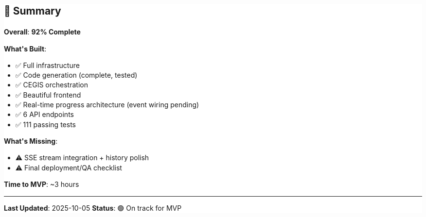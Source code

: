 
## 🎊 Summary

**Overall**: **92% Complete**

**What's Built**:
- ✅ Full infrastructure
- ✅ Code generation (complete, tested)
- ✅ CEGIS orchestration
- ✅ Beautiful frontend
- ✅ Real-time progress architecture (event wiring pending)
- ✅ 6 API endpoints
- ✅ 111 passing tests

**What's Missing**:
- ⚠️ SSE stream integration + history polish
- ⚠️ Final deployment/QA checklist

**Time to MVP**: ~3 hours

---

**Last Updated**: 2025-10-05
**Status**: 🟢 On track for MVP
